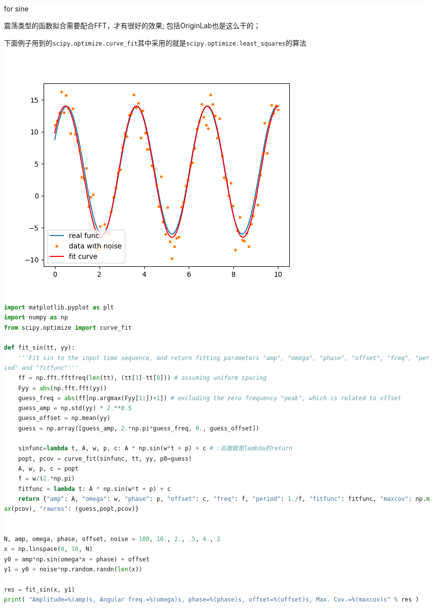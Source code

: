 for sine

震荡类型的函数拟合需要配合FFT，才有很好的效果; 包括OriginLab也是这么干的；

下面例子用到的`scipy.optimize.curve_fit`其中采用的就是`scipy.optimize.least_squares`的算法

![](res/curve_fit01.png)

```python
import matplotlib.pyplot as plt
import numpy as np
from scipy.optimize import curve_fit

def fit_sin(tt, yy):
    '''Fit sin to the input time sequence, and return fitting parameters "amp", "omega", "phase", "offset", "freq", "period" and "fitfunc"'''
    ff = np.fft.fftfreq(len(tt), (tt[1]-tt[0])) # assuming uniform spacing
    Fyy = abs(np.fft.fft(yy))
    guess_freq = abs(ff[np.argmax(Fyy[1:])+1]) # excluding the zero frequency "peak", which is related to offset
    guess_amp = np.std(yy) * 2.**0.5
    guess_offset = np.mean(yy)
    guess = np.array([guess_amp, 2.*np.pi*guess_freq, 0., guess_offset])

    sinfunc=lambda t, A, w, p, c: A * np.sin(w*t + p) + c # :后面就是lambda的return
    popt, pcov = curve_fit(sinfunc, tt, yy, p0=guess)
    A, w, p, c = popt
    f = w/(2.*np.pi)
    fitfunc = lambda t: A * np.sin(w*t + p) + c
    return {"amp": A, "omega": w, "phase": p, "offset": c, "freq": f, "period": 1./f, "fitfunc": fitfunc, "maxcov": np.max(pcov), "rawres": (guess,popt,pcov)}


N, amp, omega, phase, offset, noise = 100, 10., 2., .5, 4., 2
x = np.linspace(0, 10, N)
y0 = amp*np.sin(omega*x + phase) + offset
y1 = y0 + noise*np.random.randn(len(x))

res = fit_sin(x, y1)
print( "Amplitude=%(amp)s, Angular freq.=%(omega)s, phase=%(phase)s, offset=%(offset)s, Max. Cov.=%(maxcov)s" % res )
```